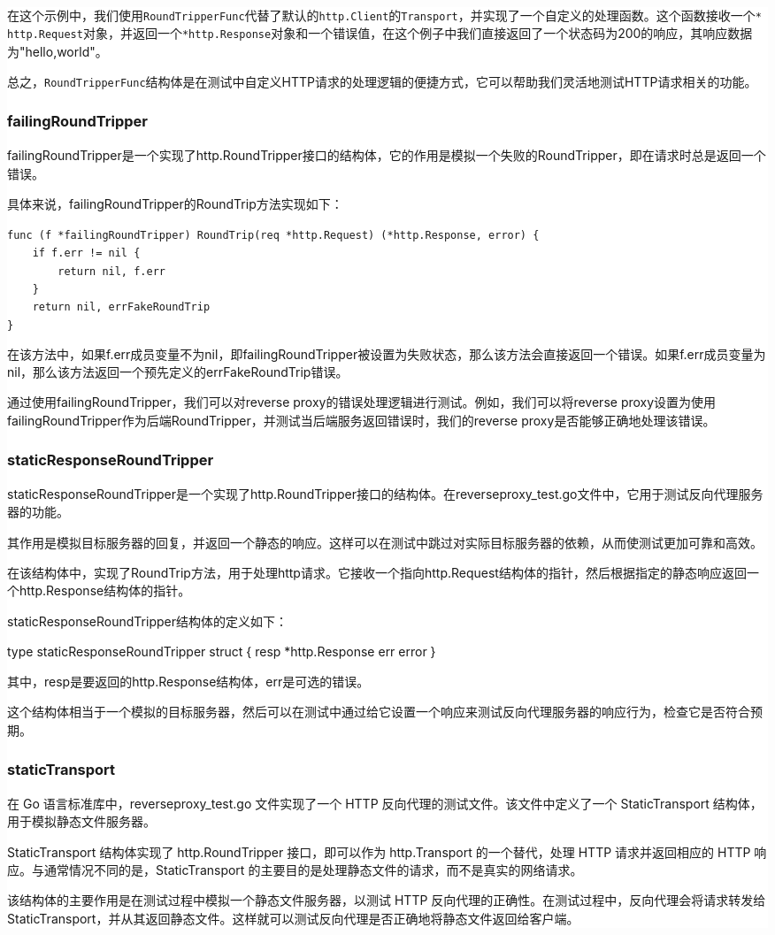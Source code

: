 在这个示例中，我们使用`RoundTripperFunc`代替了默认的`http.Client`的`Transport`，并实现了一个自定义的处理函数。这个函数接收一个`*http.Request`对象，并返回一个`*http.Response`对象和一个错误值，在这个例子中我们直接返回了一个状态码为200的响应，其响应数据为"hello,world"。

总之，`RoundTripperFunc`结构体是在测试中自定义HTTP请求的处理逻辑的便捷方式，它可以帮助我们灵活地测试HTTP请求相关的功能。



### failingRoundTripper

failingRoundTripper是一个实现了http.RoundTripper接口的结构体，它的作用是模拟一个失败的RoundTripper，即在请求时总是返回一个错误。

具体来说，failingRoundTripper的RoundTrip方法实现如下：

```
func (f *failingRoundTripper) RoundTrip(req *http.Request) (*http.Response, error) {
    if f.err != nil {
        return nil, f.err
    }
    return nil, errFakeRoundTrip
}
```

在该方法中，如果f.err成员变量不为nil，即failingRoundTripper被设置为失败状态，那么该方法会直接返回一个错误。如果f.err成员变量为nil，那么该方法返回一个预先定义的errFakeRoundTrip错误。

通过使用failingRoundTripper，我们可以对reverse proxy的错误处理逻辑进行测试。例如，我们可以将reverse proxy设置为使用failingRoundTripper作为后端RoundTripper，并测试当后端服务返回错误时，我们的reverse proxy是否能够正确地处理该错误。



### staticResponseRoundTripper

staticResponseRoundTripper是一个实现了http.RoundTripper接口的结构体。在reverseproxy_test.go文件中，它用于测试反向代理服务器的功能。

其作用是模拟目标服务器的回复，并返回一个静态的响应。这样可以在测试中跳过对实际目标服务器的依赖，从而使测试更加可靠和高效。

在该结构体中，实现了RoundTrip方法，用于处理http请求。它接收一个指向http.Request结构体的指针，然后根据指定的静态响应返回一个http.Response结构体的指针。

staticResponseRoundTripper结构体的定义如下：

type staticResponseRoundTripper struct {
    resp *http.Response
    err  error
}

其中，resp是要返回的http.Response结构体，err是可选的错误。

这个结构体相当于一个模拟的目标服务器，然后可以在测试中通过给它设置一个响应来测试反向代理服务器的响应行为，检查它是否符合预期。



### staticTransport

在 Go 语言标准库中，reverseproxy_test.go 文件实现了一个 HTTP 反向代理的测试文件。该文件中定义了一个 StaticTransport 结构体，用于模拟静态文件服务器。

StaticTransport 结构体实现了 http.RoundTripper 接口，即可以作为 http.Transport 的一个替代，处理 HTTP 请求并返回相应的 HTTP 响应。与通常情况不同的是，StaticTransport 的主要目的是处理静态文件的请求，而不是真实的网络请求。

该结构体的主要作用是在测试过程中模拟一个静态文件服务器，以测试 HTTP 反向代理的正确性。在测试过程中，反向代理会将请求转发给 StaticTransport，并从其返回静态文件。这样就可以测试反向代理是否正确地将静态文件返回给客户端。
